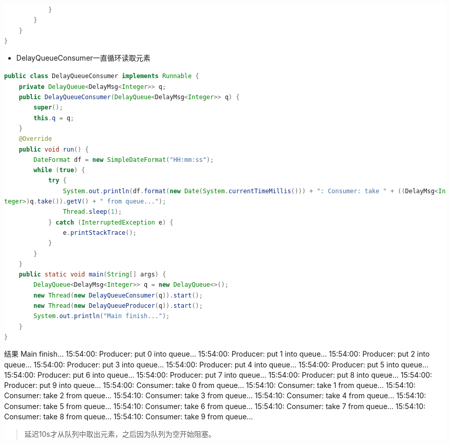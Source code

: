 ```Java
			}
		}
	}
}
```
* DelayQueueConsumer一直循环读取元素
```Java
public class DelayQueueConsumer implements Runnable {
	private DelayQueue<DelayMsg<Integer>> q;
	public DelayQueueConsumer(DelayQueue<DelayMsg<Integer>> q) {
		super();
		this.q = q;
	}
	@Override
	public void run() {
		DateFormat df = new SimpleDateFormat("HH:mm:ss");
		while (true) {
			try {
				System.out.println(df.format(new Date(System.currentTimeMillis())) + ": Consumer: take " + ((DelayMsg<Integer>)q.take()).getV() + " from queue...");
				Thread.sleep(1);
			} catch (InterruptedException e) {
				e.printStackTrace();
			}
		}
	}
	public static void main(String[] args) {
		DelayQueue<DelayMsg<Integer>> q = new DelayQueue<>();
		new Thread(new DelayQueueConsumer(q)).start();
		new Thread(new DelayQueueProducer(q)).start();
		System.out.println("Main finish...");
	}
}
```
结果
Main finish...
15:54:00: Producer: put 0 into queue...
15:54:00: Producer: put 1 into queue...
15:54:00: Producer: put 2 into queue...
15:54:00: Producer: put 3 into queue...
15:54:00: Producer: put 4 into queue...
15:54:00: Producer: put 5 into queue...
15:54:00: Producer: put 6 into queue...
15:54:00: Producer: put 7 into queue...
15:54:00: Producer: put 8 into queue...
15:54:00: Producer: put 9 into queue...
15:54:00: Consumer: take 0 from queue...
15:54:10: Consumer: take 1 from queue...
15:54:10: Consumer: take 2 from queue...
15:54:10: Consumer: take 3 from queue...
15:54:10: Consumer: take 4 from queue...
15:54:10: Consumer: take 5 from queue...
15:54:10: Consumer: take 6 from queue...
15:54:10: Consumer: take 7 from queue...
15:54:10: Consumer: take 8 from queue...
15:54:10: Consumer: take 9 from queue...
>延迟10s才从队列中取出元素，之后因为队列为空开始阻塞。